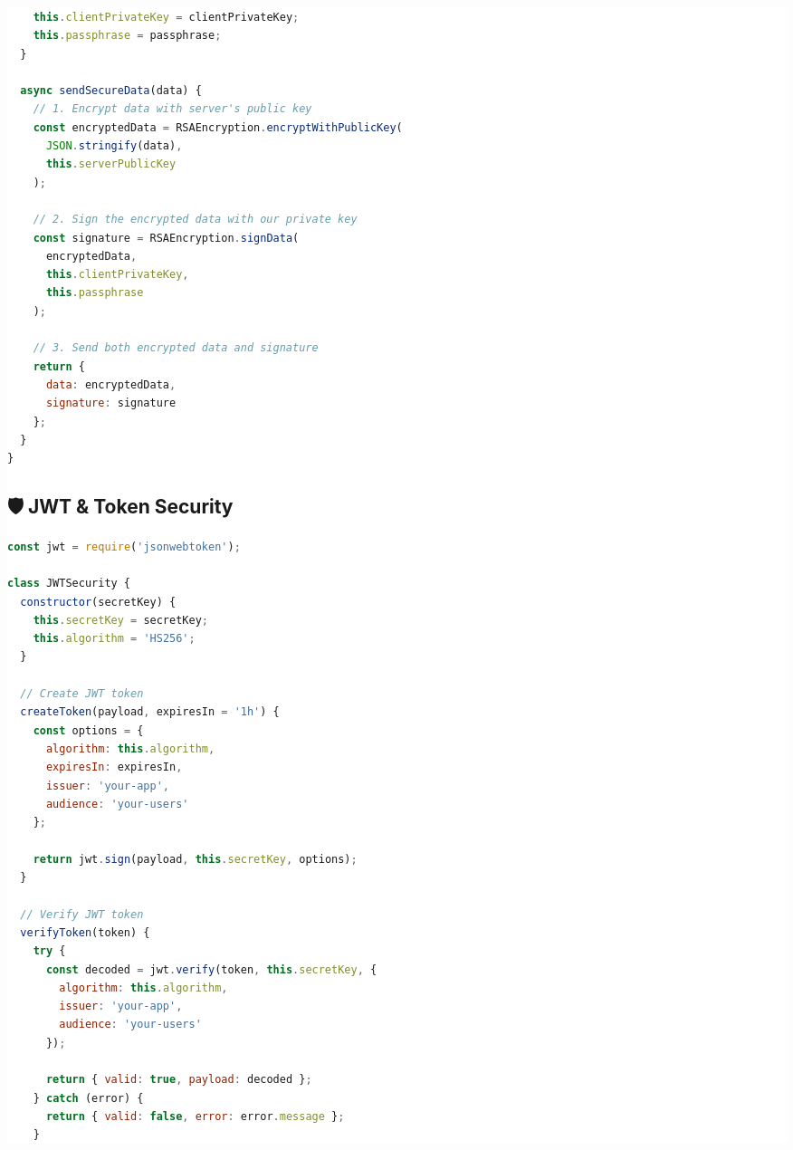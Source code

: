 ```javascript
    this.clientPrivateKey = clientPrivateKey;
    this.passphrase = passphrase;
  }
  
  async sendSecureData(data) {
    // 1. Encrypt data with server's public key
    const encryptedData = RSAEncryption.encryptWithPublicKey(
      JSON.stringify(data), 
      this.serverPublicKey
    );
    
    // 2. Sign the encrypted data with our private key
    const signature = RSAEncryption.signData(
      encryptedData, 
      this.clientPrivateKey, 
      this.passphrase
    );
    
    // 3. Send both encrypted data and signature
    return {
      data: encryptedData,
      signature: signature
    };
  }
}
```

## 🛡️ JWT & Token Security

```javascript
const jwt = require('jsonwebtoken');

class JWTSecurity {
  constructor(secretKey) {
    this.secretKey = secretKey;
    this.algorithm = 'HS256';
  }
  
  // Create JWT token
  createToken(payload, expiresIn = '1h') {
    const options = {
      algorithm: this.algorithm,
      expiresIn: expiresIn,
      issuer: 'your-app',
      audience: 'your-users'
    };
    
    return jwt.sign(payload, this.secretKey, options);
  }
  
  // Verify JWT token
  verifyToken(token) {
    try {
      const decoded = jwt.verify(token, this.secretKey, {
        algorithm: this.algorithm,
        issuer: 'your-app',
        audience: 'your-users'
      });
      
      return { valid: true, payload: decoded };
    } catch (error) {
      return { valid: false, error: error.message };
    }
```